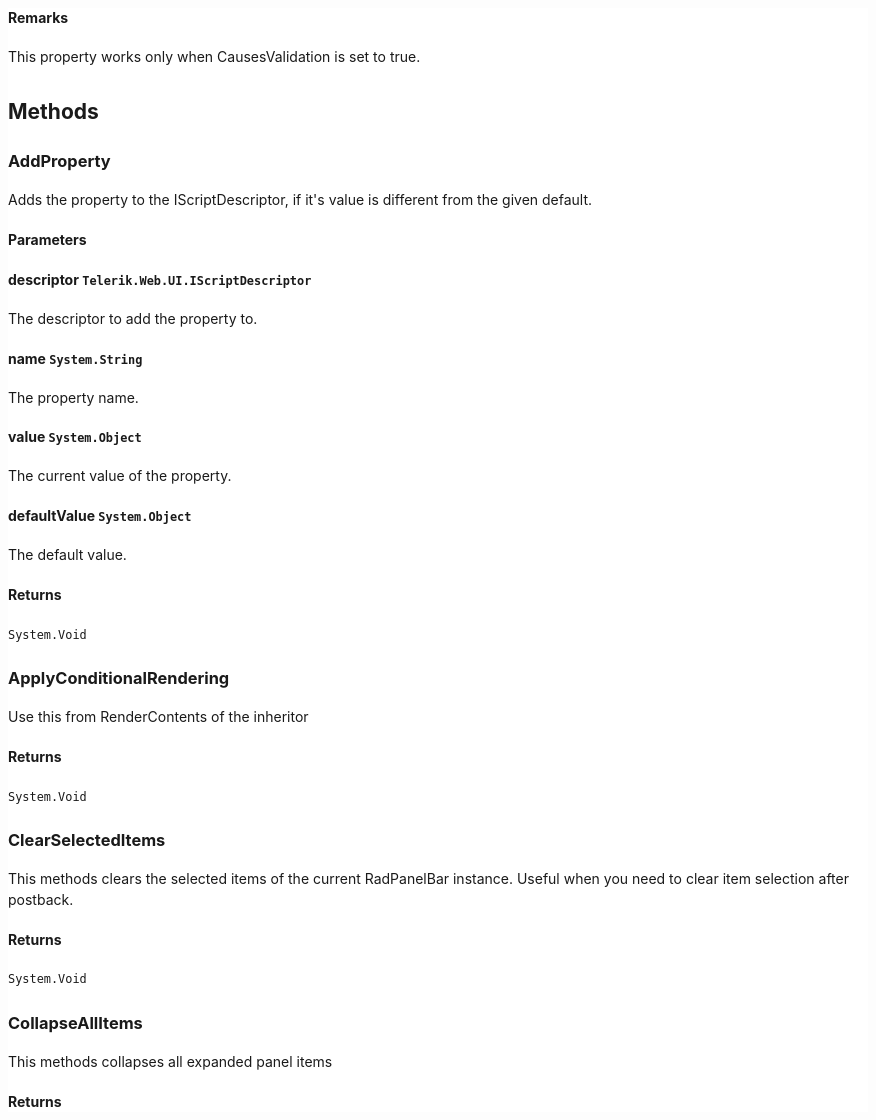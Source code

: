 #### Remarks
This property works only when CausesValidation
                is set to true.

## Methods

###  AddProperty

Adds the property to the IScriptDescriptor, if it's value is different from the given default.

#### Parameters

#### descriptor `Telerik.Web.UI.IScriptDescriptor`

The descriptor to add the property to.

#### name `System.String`

The property name.

#### value `System.Object`

The current value of the property.

#### defaultValue `System.Object`

The default value.

#### Returns

`System.Void` 

###  ApplyConditionalRendering

Use this from RenderContents of the inheritor

#### Returns

`System.Void` 

###  ClearSelectedItems

This methods clears the selected items of the current RadPanelBar instance. Useful when you need to clear item selection after postback.

#### Returns

`System.Void` 

###  CollapseAllItems

This methods collapses all expanded panel items

#### Returns
